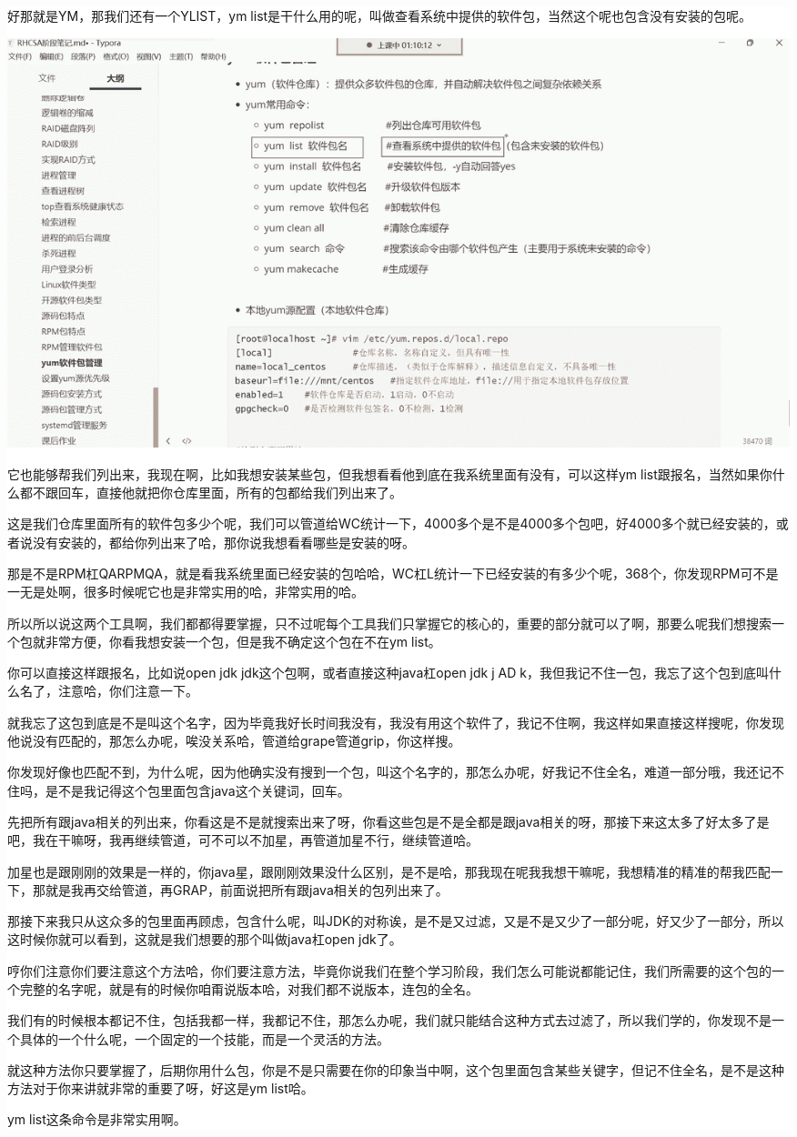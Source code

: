 好那就是YM，那我们还有一个YLIST，ym list是干什么用的呢，叫做查看系统中提供的软件包，当然这个呢也包含没有安装的包呢。



![](img/908ac43f088b2faa62c811217da5a196_30.png)

它也能够帮我们列出来，我现在啊，比如我想安装某些包，但我想看看他到底在我系统里面有没有，可以这样ym list跟报名，当然如果你什么都不跟回车，直接他就把你仓库里面，所有的包都给我们列出来了。

这是我们仓库里面所有的软件包多少个呢，我们可以管道给WC统计一下，4000多个是不是4000多个包吧，好4000多个就已经安装的，或者说没有安装的，都给你列出来了哈，那你说我想看看哪些是安装的呀。

那是不是RPM杠QARPMQA，就是看我系统里面已经安装的包哈哈，WC杠L统计一下已经安装的有多少个呢，368个，你发现RPM可不是一无是处啊，很多时候呢它也是非常实用的哈，非常实用的哈。

所以所以说这两个工具啊，我们都都得要掌握，只不过呢每个工具我们只掌握它的核心的，重要的部分就可以了啊，那要么呢我们想搜索一个包就非常方便，你看我想安装一个包，但是我不确定这个包在不在ym list。

你可以直接这样跟报名，比如说open jdk jdk这个包啊，或者直接这种java杠open jdk j AD k，我但我记不住一包，我忘了这个包到底叫什么名了，注意哈，你们注意一下。

就我忘了这包到底是不是叫这个名字，因为毕竟我好长时间我没有，我没有用这个软件了，我记不住啊，我这样如果直接这样搜呢，你发现他说没有匹配的，那怎么办呢，唉没关系哈，管道给grape管道grip，你这样搜。

你发现好像也匹配不到，为什么呢，因为他确实没有搜到一个包，叫这个名字的，那怎么办呢，好我记不住全名，难道一部分哦，我还记不住吗，是不是我记得这个包里面包含java这个关键词，回车。

先把所有跟java相关的列出来，你看这是不是就搜索出来了呀，你看这些包是不是全都是跟java相关的呀，那接下来这太多了好太多了是吧，我在干嘛呀，我再继续管道，可不可以不加星，再管道加星不行，继续管道哈。

加星也是跟刚刚的效果是一样的，你java星，跟刚刚效果没什么区别，是不是哈，那我现在呢我我想干嘛呢，我想精准的精准的帮我匹配一下，那就是我再交给管道，再GRAP，前面说把所有跟java相关的包列出来了。

那接下来我只从这众多的包里面再顾虑，包含什么呢，叫JDK的对称诶，是不是又过滤，又是不是又少了一部分呢，好又少了一部分，所以这时候你就可以看到，这就是我们想要的那个叫做java杠open jdk了。

哼你们注意你们要注意这个方法哈，你们要注意方法，毕竟你说我们在整个学习阶段，我们怎么可能说都能记住，我们所需要的这个包的一个完整的名字呢，就是有的时候你咱甭说版本哈，对我们都不说版本，连包的全名。

我们有的时候根本都记不住，包括我都一样，我都记不住，那怎么办呢，我们就只能结合这种方式去过滤了，所以我们学的，你发现不是一个具体的一个什么呢，一个固定的一个技能，而是一个灵活的方法。

就这种方法你只要掌握了，后期你用什么包，你是不是只需要在你的印象当中啊，这个包里面包含某些关键字，但记不住全名，是不是这种方法对于你来讲就非常的重要了呀，好这是ym list哈。

ym list这条命令是非常实用啊。
